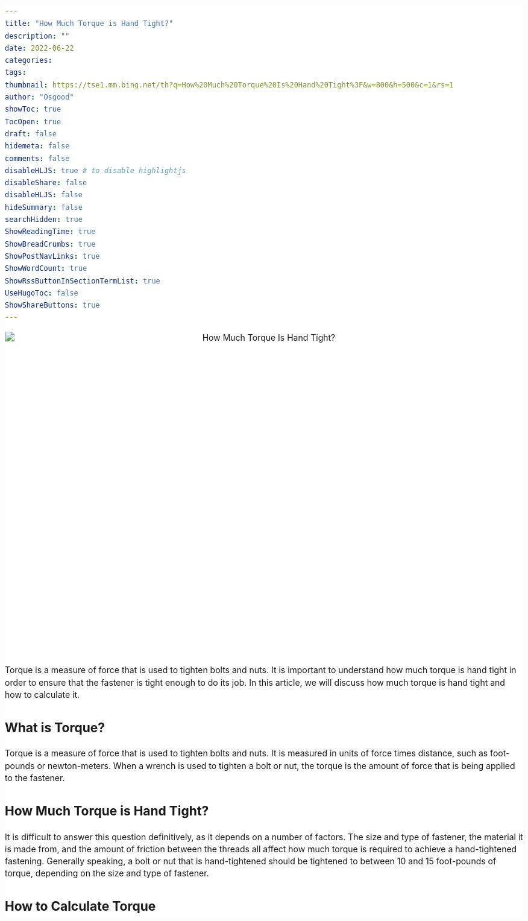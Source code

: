 ```yaml
---
title: "How Much Torque is Hand Tight?"
description: ""
date: 2022-06-22
categories: 
tags: 
thumbnail: https://tse1.mm.bing.net/th?q=How%20Much%20Torque%20Is%20Hand%20Tight%3F&w=800&h=500&c=1&rs=1
author: "Osgood"
showToc: true
TocOpen: true
draft: false
hidemeta: false
comments: false
disableHLJS: true # to disable highlightjs
disableShare: false
disableHLJS: false
hideSummary: false
searchHidden: true
ShowReadingTime: true
ShowBreadCrumbs: true
ShowPostNavLinks: true
ShowWordCount: true
ShowRssButtonInSectionTermList: true
UseHugoToc: false
ShowShareButtons: true
---
```


<center>
	<img src="https://tse1.mm.bing.net/th?q=How%20Much%20Torque%20Is%20Hand%20Tight%3F&w=800&h=500&c=1&rs=1" alt="How Much Torque Is Hand Tight?" width="800" height="500" style="display: block; width: 100%; height: auto">
</center>

<p>Torque is a measure of force that is used to tighten bolts and nuts. It is important to understand how much torque is hand tight in order to ensure that the fastener is tight enough to do its job. In this article, we will discuss how much torque is hand tight and how to calculate it. </p>

<h2>What is Torque?</h2>

<p>Torque is a measure of force that is used to tighten bolts and nuts. It is measured in units of force times distance, such as foot-pounds or newton-meters. When a wrench is used to tighten a bolt or nut, the torque is the amount of force that is being applied to the fastener. </p>

<h2>How Much Torque is Hand Tight?</h2>

<p>It is difficult to answer this question definitively, as it depends on a number of factors. The size and type of fastener, the material it is made from, and the amount of friction between the threads all affect how much torque is required to achieve a hand-tightened fastening. Generally speaking, a bolt or nut that is hand-tightened should be tightened to between 10 and 15 foot-pounds of torque, depending on the size and type of fastener. </p>

<h2>How to Calculate Torque</h2>
